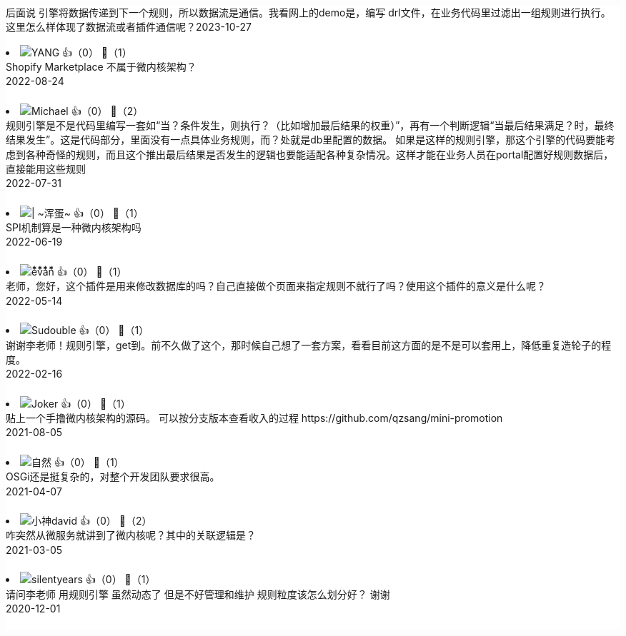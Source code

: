后面说 引擎将数据传递到下一个规则，所以数据流是通信。我看网上的demo是，编写 drl文件，在业务代码里过滤出一组规则进行执行。这里怎么样体现了数据流或者插件通信呢？</div>2023-10-27</li><br/><li><img src="https://static001.geekbang.org/account/avatar/00/0f/93/ad/76101119.jpg" width="30px"><span>YANG</span> 👍（0） 💬（1）<div>Shopify Marketplace 不属于微内核架构？</div>2022-08-24</li><br/><li><img src="https://static001.geekbang.org/account/avatar/00/1a/be/dc/ce674e93.jpg" width="30px"><span>Michael</span> 👍（0） 💬（2）<div>规则引擎是不是代码里编写一套如“当？条件发生，则执行？（比如增加最后结果的权重）”，再有一个判断逻辑“当最后结果满足？时，最终结果发生”。这是代码部分，里面没有一点具体业务规则，而？处就是db里配置的数据。
如果是这样的规则引擎，那这个引擎的代码要能考虑到各种奇怪的规则，而且这个推出最后结果是否发生的逻辑也要能适配各种复杂情况。这样才能在业务人员在portal配置好规则数据后，直接能用这些规则</div>2022-07-31</li><br/><li><img src="https://static001.geekbang.org/account/avatar/00/2e/27/b4/df65c0f7.jpg" width="30px"><span>| ~浑蛋~</span> 👍（0） 💬（1）<div>SPI机制算是一种微内核架构吗</div>2022-06-19</li><br/><li><img src="https://static001.geekbang.org/account/avatar/00/2d/9a/9b/cc08f6b3.jpg" width="30px"><span>e⃰v⃰a⃰n⃰</span> 👍（0） 💬（1）<div>老师，您好，这个插件是用来修改数据库的吗？自己直接做个页面来指定规则不就行了吗？使用这个插件的意义是什么呢？</div>2022-05-14</li><br/><li><img src="https://static001.geekbang.org/account/avatar/00/14/d6/46/5eb5261b.jpg" width="30px"><span>Sudouble</span> 👍（0） 💬（1）<div>谢谢李老师！规则引擎，get到。前不久做了这个，那时候自己想了一套方案，看看目前这方面的是不是可以套用上，降低重复造轮子的程度。</div>2022-02-16</li><br/><li><img src="http://thirdwx.qlogo.cn/mmopen/vi_32/0iafBsuyfz4p49JhiceAtwT8cAL6bJGaUwZibjw5iatwiankZ9mqnjafzhpBt1Vwzy2mhUiagVqD0URIlKcH07ibnicO5g/132" width="30px"><span>Joker</span> 👍（0） 💬（1）<div>贴上一个手撸微内核架构的源码。 可以按分支版本查看收入的过程
https:&#47;&#47;github.com&#47;qzsang&#47;mini-promotion</div>2021-08-05</li><br/><li><img src="https://static001.geekbang.org/account/avatar/00/12/08/bf/cd6bfc22.jpg" width="30px"><span>自然</span> 👍（0） 💬（1）<div>OSGi还是挺复杂的，对整个开发团队要求很高。</div>2021-04-07</li><br/><li><img src="http://thirdwx.qlogo.cn/mmopen/vi_32/DYAIOgq83epmAicDUiaUdtLhVwSs6fT0yx69ibWy6ia46ZD4vblGtyee8QFz71icKZJkzccAFG3zHnMngSz7WeGBtKw/132" width="30px"><span>小神david</span> 👍（0） 💬（2）<div>咋突然从微服务就讲到了微内核呢？其中的关联逻辑是？</div>2021-03-05</li><br/><li><img src="https://static001.geekbang.org/account/avatar/00/10/33/74/d9d143fa.jpg" width="30px"><span>silentyears</span> 👍（0） 💬（1）<div>请问李老师 用规则引擎 虽然动态了 但是不好管理和维护 规则粒度该怎么划分好？ 谢谢</div>2020-12-01</li><br/>
</ul>